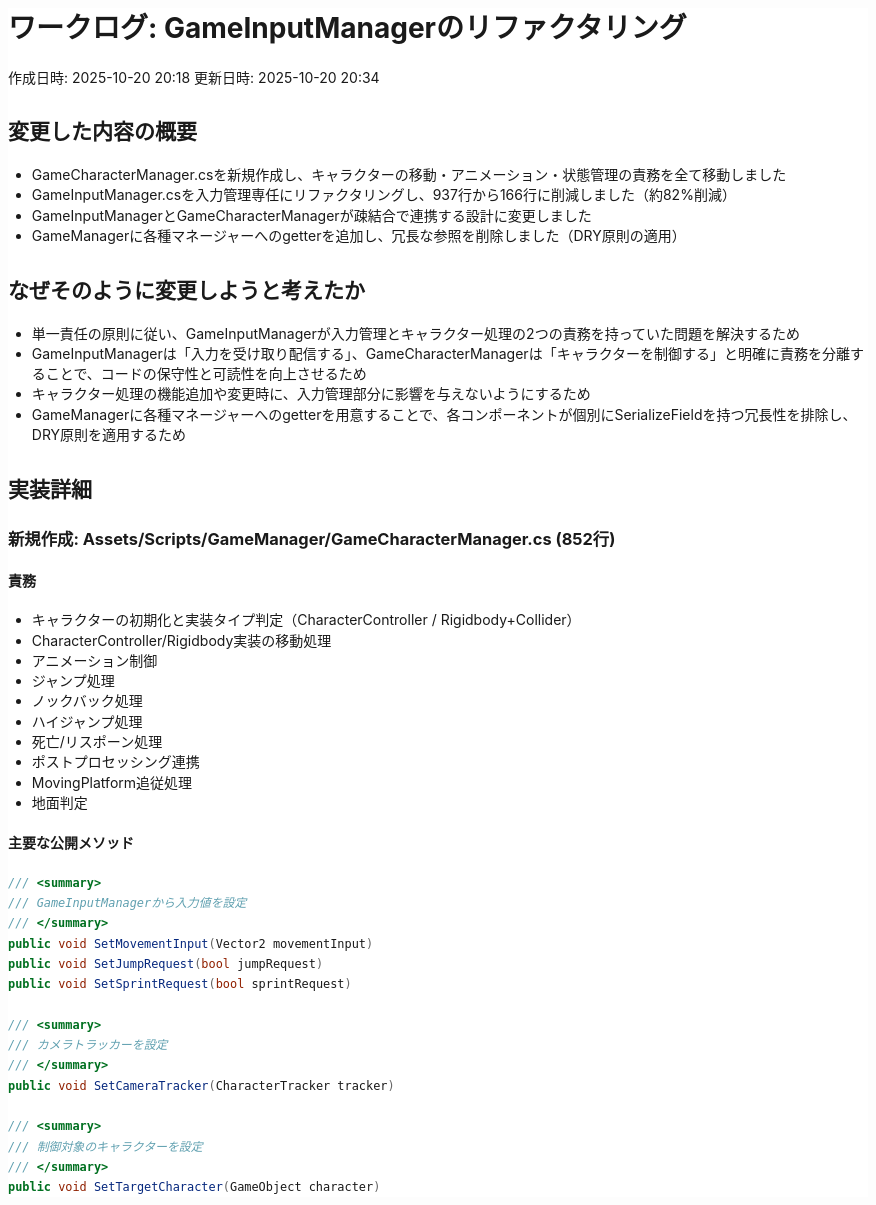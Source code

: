 # ワークログ: GameInputManagerのリファクタリング

作成日時: 2025-10-20 20:18
更新日時: 2025-10-20 20:34

## 変更した内容の概要

- GameCharacterManager.csを新規作成し、キャラクターの移動・アニメーション・状態管理の責務を全て移動しました
- GameInputManager.csを入力管理専任にリファクタリングし、937行から166行に削減しました（約82%削減）
- GameInputManagerとGameCharacterManagerが疎結合で連携する設計に変更しました
- GameManagerに各種マネージャーへのgetterを追加し、冗長な参照を削除しました（DRY原則の適用）

## なぜそのように変更しようと考えたか

- 単一責任の原則に従い、GameInputManagerが入力管理とキャラクター処理の2つの責務を持っていた問題を解決するため
- GameInputManagerは「入力を受け取り配信する」、GameCharacterManagerは「キャラクターを制御する」と明確に責務を分離することで、コードの保守性と可読性を向上させるため
- キャラクター処理の機能追加や変更時に、入力管理部分に影響を与えないようにするため
- GameManagerに各種マネージャーへのgetterを用意することで、各コンポーネントが個別にSerializeFieldを持つ冗長性を排除し、DRY原則を適用するため

## 実装詳細

### 新規作成: Assets/Scripts/GameManager/GameCharacterManager.cs (852行)

#### 責務
- キャラクターの初期化と実装タイプ判定（CharacterController / Rigidbody+Collider）
- CharacterController/Rigidbody実装の移動処理
- アニメーション制御
- ジャンプ処理
- ノックバック処理
- ハイジャンプ処理
- 死亡/リスポーン処理
- ポストプロセッシング連携
- MovingPlatform追従処理
- 地面判定

#### 主要な公開メソッド

```csharp
/// <summary>
/// GameInputManagerから入力値を設定
/// </summary>
public void SetMovementInput(Vector2 movementInput)
public void SetJumpRequest(bool jumpRequest)
public void SetSprintRequest(bool sprintRequest)

/// <summary>
/// カメラトラッカーを設定
/// </summary>
public void SetCameraTracker(CharacterTracker tracker)

/// <summary>
/// 制御対象のキャラクターを設定
/// </summary>
public void SetTargetCharacter(GameObject character)
```
